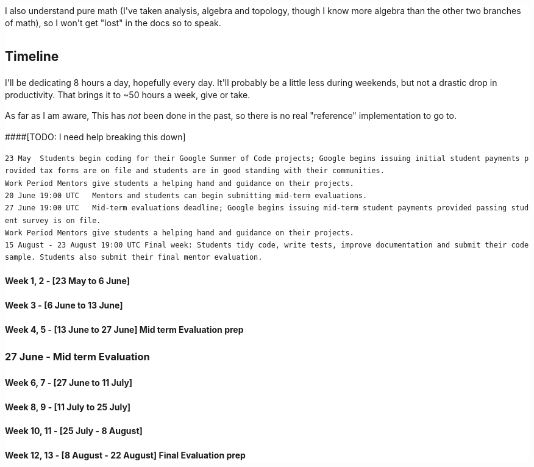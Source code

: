 I also understand pure math (I've taken analysis, algebra and topology, though I know more algebra
than the other two branches of math), so I won't get "lost" in the docs so to speak. 


## Timeline

I'll be dedicating 8 hours a day, hopefully every day. It'll probably be a little less during weekends,
but not a drastic drop in productivity. That brings it to ~50 hours a week, give or take.

As far as I am aware, This has _not_ been done in the past, so there is no real "reference"
implementation to go to.

####[TODO: I need help breaking this down]


```
23 May  Students begin coding for their Google Summer of Code projects; Google begins issuing initial student payments provided tax forms are on file and students are in good standing with their communities.
Work Period Mentors give students a helping hand and guidance on their projects.
20 June 19:00 UTC   Mentors and students can begin submitting mid-term evaluations.
27 June 19:00 UTC   Mid-term evaluations deadline; Google begins issuing mid-term student payments provided passing student survey is on file.
Work Period Mentors give students a helping hand and guidance on their projects.
15 August - 23 August 19:00 UTC Final week: Students tidy code, write tests, improve documentation and submit their code sample. Students also submit their final mentor evaluation.
```

#### Week 1, 2 - [23 May to 6 June]
#### Week 3 - [6 June to 13 June]
#### Week 4, 5 - [13 June to 27 June] Mid term Evaluation prep
### 27 June - Mid term Evaluation

#### Week 6, 7 - [27 June to 11 July]
#### Week 8, 9 - [11 July to 25 July]
#### Week 10, 11 - [25 July - 8 August]
#### Week 12, 13 - [8 August - 22 August] Final Evaluation prep

